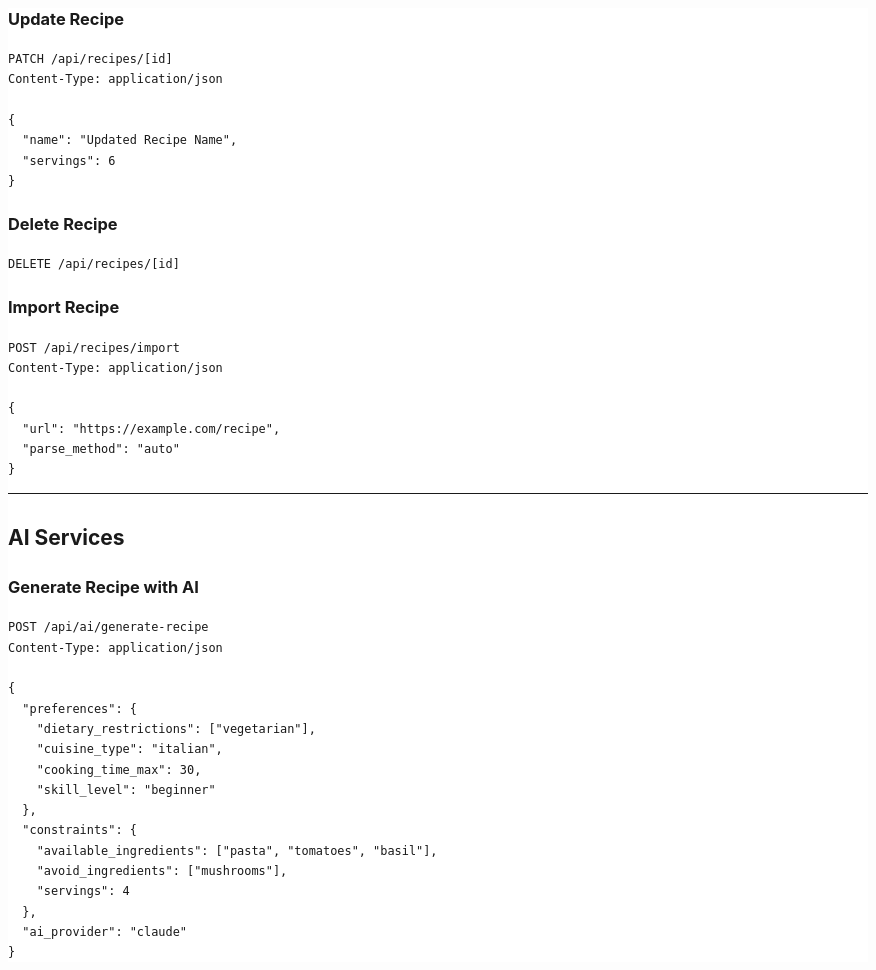 ### Update Recipe
```http
PATCH /api/recipes/[id]
Content-Type: application/json

{
  "name": "Updated Recipe Name",
  "servings": 6
}
```

### Delete Recipe
```http
DELETE /api/recipes/[id]
```

### Import Recipe
```http
POST /api/recipes/import
Content-Type: application/json

{
  "url": "https://example.com/recipe",
  "parse_method": "auto"
}
```

---

## AI Services

### Generate Recipe with AI
```http
POST /api/ai/generate-recipe
Content-Type: application/json

{
  "preferences": {
    "dietary_restrictions": ["vegetarian"],
    "cuisine_type": "italian",
    "cooking_time_max": 30,
    "skill_level": "beginner"
  },
  "constraints": {
    "available_ingredients": ["pasta", "tomatoes", "basil"],
    "avoid_ingredients": ["mushrooms"],
    "servings": 4
  },
  "ai_provider": "claude"
}
```
